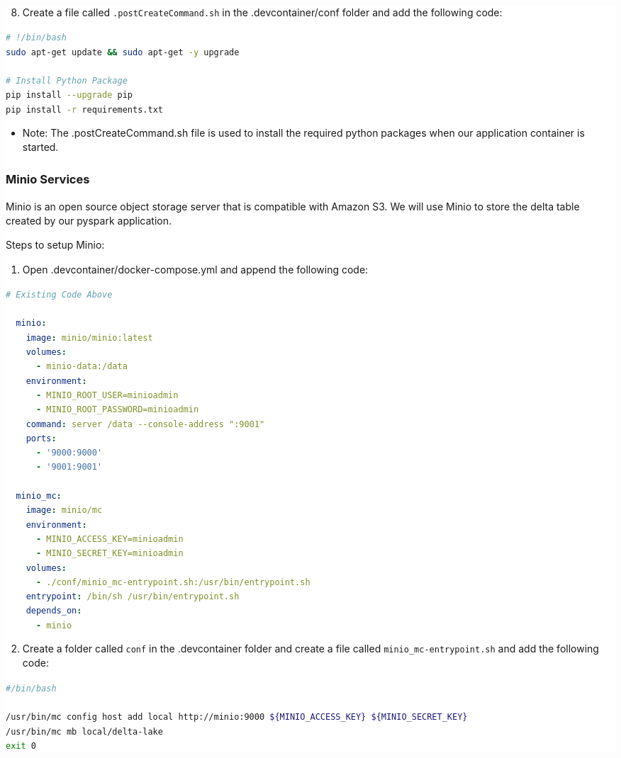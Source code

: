 
8. Create a file called `.postCreateCommand.sh` in the .devcontainer/conf folder and add the following code:

```bash
# !/bin/bash
sudo apt-get update && sudo apt-get -y upgrade

# Install Python Package
pip install --upgrade pip
pip install -r requirements.txt
```

* Note: The .postCreateCommand.sh file is used to install the required python packages when our application container is started.


### Minio Services
Minio is an open source object storage server that is compatible with Amazon S3.  We will use Minio to store the delta table created by our pyspark application.

Steps to setup Minio:
1. Open .devcontainer/docker-compose.yml and append the following code:

```yaml
# Existing Code Above

  minio:
    image: minio/minio:latest
    volumes:
      - minio-data:/data
    environment:
      - MINIO_ROOT_USER=minioadmin
      - MINIO_ROOT_PASSWORD=minioadmin
    command: server /data --console-address ":9001"
    ports:    
      - '9000:9000'
      - '9001:9001'

  minio_mc:
    image: minio/mc
    environment:
      - MINIO_ACCESS_KEY=minioadmin
      - MINIO_SECRET_KEY=minioadmin
    volumes:
      - ./conf/minio_mc-entrypoint.sh:/usr/bin/entrypoint.sh
    entrypoint: /bin/sh /usr/bin/entrypoint.sh
    depends_on:
      - minio
```

2. Create a folder called `conf` in the .devcontainer folder and create a file called `minio_mc-entrypoint.sh` and add the following code:

```bash
#/bin/bash  
    
/usr/bin/mc config host add local http://minio:9000 ${MINIO_ACCESS_KEY} ${MINIO_SECRET_KEY}  
/usr/bin/mc mb local/delta-lake
exit 0
```
